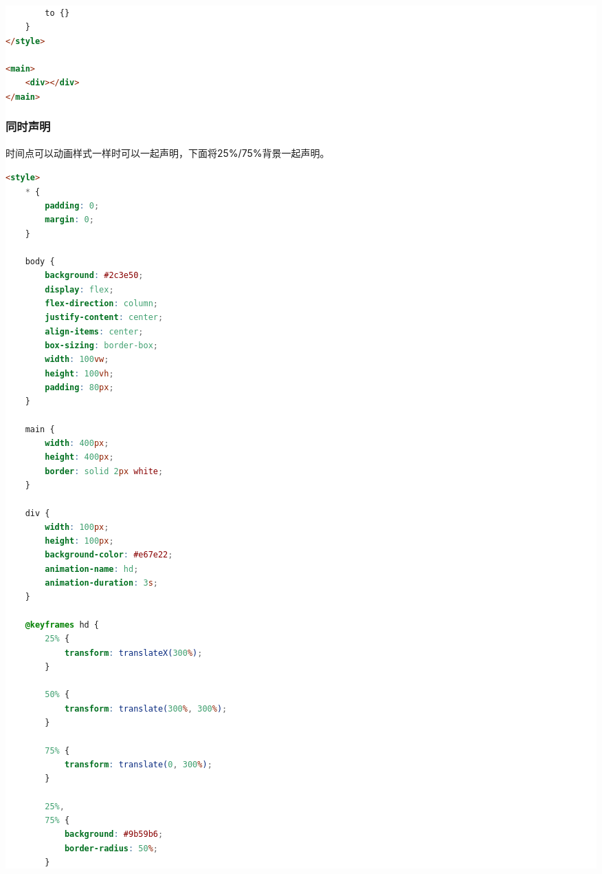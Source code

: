 ```html
        to {}
    }
</style>

<main>
	<div></div>
</main>
```


### 同时声明
时间点可以动画样式一样时可以一起声明，下面将25%/75%背景一起声明。
```html
<style>
    * {
        padding: 0;
        margin: 0;
    }

    body {
        background: #2c3e50;
        display: flex;
        flex-direction: column;
        justify-content: center;
        align-items: center;
        box-sizing: border-box;
        width: 100vw;
        height: 100vh;
        padding: 80px;
    }

    main {
        width: 400px;
        height: 400px;
        border: solid 2px white;
    }

    div {
        width: 100px;
        height: 100px;
        background-color: #e67e22;
        animation-name: hd;
        animation-duration: 3s;
    }

    @keyframes hd {
        25% {
            transform: translateX(300%);
        }

        50% {
            transform: translate(300%, 300%);
        }

        75% {
            transform: translate(0, 300%);
        }

        25%,
        75% {
            background: #9b59b6;
            border-radius: 50%;
        }
```